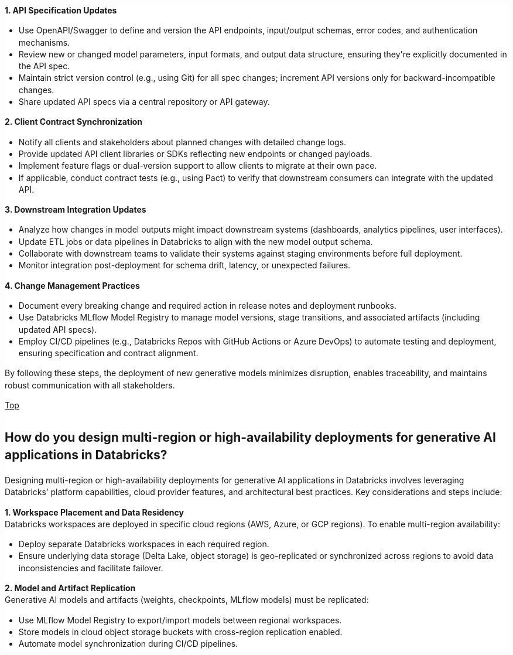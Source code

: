 **1. API Specification Updates**  
- Use OpenAPI/Swagger to define and version the API endpoints, input/output schemas, error codes, and authentication mechanisms.  
- Review new or changed model parameters, input formats, and output data structure, ensuring they're explicitly documented in the API spec.  
- Maintain strict version control (e.g., using Git) for all spec changes; increment API versions only for backward-incompatible changes.
- Share updated API specs via a central repository or API gateway.

**2. Client Contract Synchronization**  
- Notify all clients and stakeholders about planned changes with detailed change logs.
- Provide updated API client libraries or SDKs reflecting new endpoints or changed payloads.
- Implement feature flags or dual-version support to allow clients to migrate at their own pace.
- If applicable, conduct contract tests (e.g., using Pact) to verify that downstream consumers can integrate with the updated API.

**3. Downstream Integration Updates**  
- Analyze how changes in model outputs might impact downstream systems (dashboards, analytics pipelines, user interfaces).
- Update ETL jobs or data pipelines in Databricks to align with the new model output schema.
- Collaborate with downstream teams to validate their systems against staging environments before full deployment.
- Monitor integration post-deployment for schema drift, latency, or unexpected failures.

**4. Change Management Practices**  
- Document every breaking change and required action in release notes and deployment runbooks.
- Use Databricks MLflow Model Registry to manage model versions, stage transitions, and associated artifacts (including updated API specs).
- Employ CI/CD pipelines (e.g., Databricks Repos with GitHub Actions or Azure DevOps) to automate testing and deployment, ensuring specification and contract alignment.

By following these steps, the deployment of new generative models minimizes disruption, enables traceability, and maintains robust communication with all stakeholders.

[Top](#top)

## How do you design multi-region or high-availability deployments for generative AI applications in Databricks?
Designing multi-region or high-availability deployments for generative AI applications in Databricks involves leveraging Databricks’ platform capabilities, cloud provider features, and architectural best practices. Key considerations and steps include:

**1. Workspace Placement and Data Residency**  
Databricks workspaces are deployed in specific cloud regions (AWS, Azure, or GCP regions). To enable multi-region availability:

- Deploy separate Databricks workspaces in each required region.
- Ensure underlying data storage (Delta Lake, object storage) is geo-replicated or synchronized across regions to avoid data inconsistencies and facilitate failover.

**2. Model and Artifact Replication**  
Generative AI models and artifacts (weights, checkpoints, MLflow models) must be replicated:

- Use MLflow Model Registry to export/import models between regional workspaces.
- Store models in cloud object storage buckets with cross-region replication enabled.
- Automate model synchronization during CI/CD pipelines.
